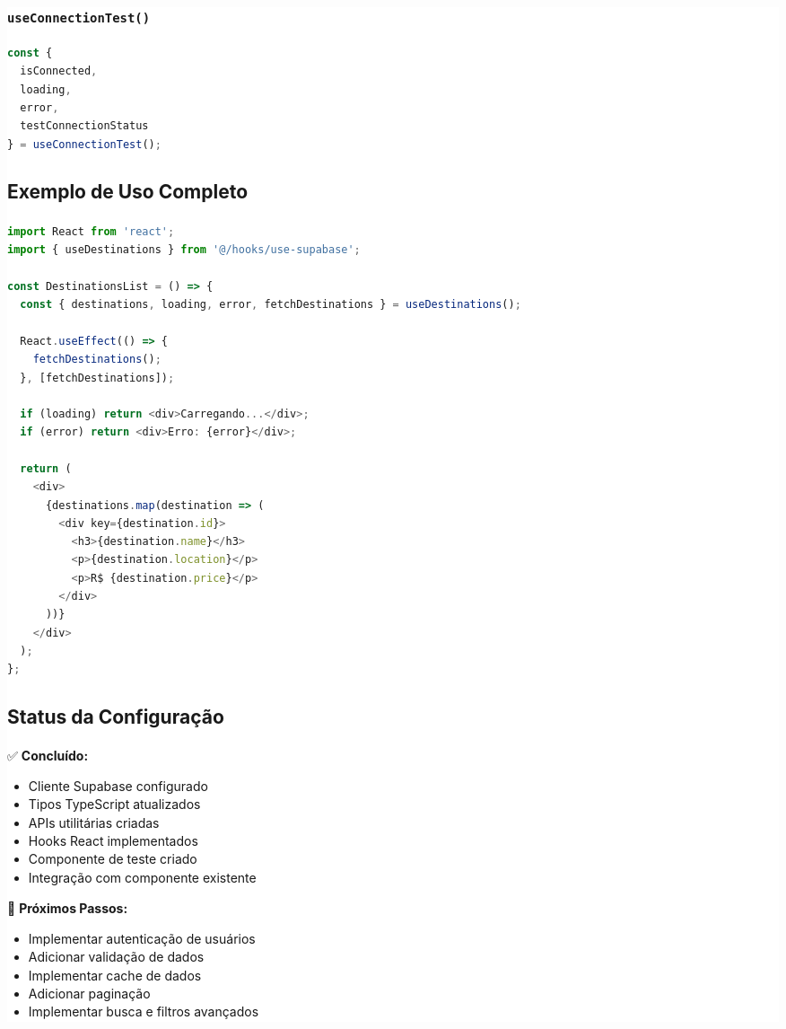 ### `useConnectionTest()`
```typescript
const { 
  isConnected, 
  loading, 
  error, 
  testConnectionStatus 
} = useConnectionTest();
```

## Exemplo de Uso Completo

```typescript
import React from 'react';
import { useDestinations } from '@/hooks/use-supabase';

const DestinationsList = () => {
  const { destinations, loading, error, fetchDestinations } = useDestinations();

  React.useEffect(() => {
    fetchDestinations();
  }, [fetchDestinations]);

  if (loading) return <div>Carregando...</div>;
  if (error) return <div>Erro: {error}</div>;

  return (
    <div>
      {destinations.map(destination => (
        <div key={destination.id}>
          <h3>{destination.name}</h3>
          <p>{destination.location}</p>
          <p>R$ {destination.price}</p>
        </div>
      ))}
    </div>
  );
};
```

## Status da Configuração

✅ **Concluído:**
- Cliente Supabase configurado
- Tipos TypeScript atualizados
- APIs utilitárias criadas
- Hooks React implementados
- Componente de teste criado
- Integração com componente existente

🔧 **Próximos Passos:**
- Implementar autenticação de usuários
- Adicionar validação de dados
- Implementar cache de dados
- Adicionar paginação
- Implementar busca e filtros avançados
